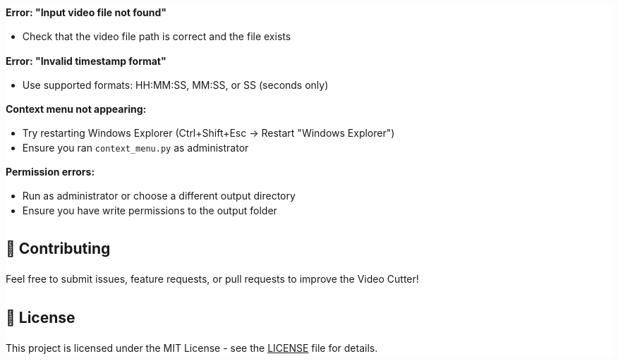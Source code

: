 **Error: "Input video file not found"**
- Check that the video file path is correct and the file exists

**Error: "Invalid timestamp format"**
- Use supported formats: HH:MM:SS, MM:SS, or SS (seconds only)

**Context menu not appearing:**
- Try restarting Windows Explorer (Ctrl+Shift+Esc → Restart "Windows Explorer")
- Ensure you ran `context_menu.py` as administrator

**Permission errors:**
- Run as administrator or choose a different output directory
- Ensure you have write permissions to the output folder

## 🤝 Contributing

Feel free to submit issues, feature requests, or pull requests to improve the Video Cutter!

## 📄 License

This project is licensed under the MIT License - see the [LICENSE](LICENSE) file for details. 